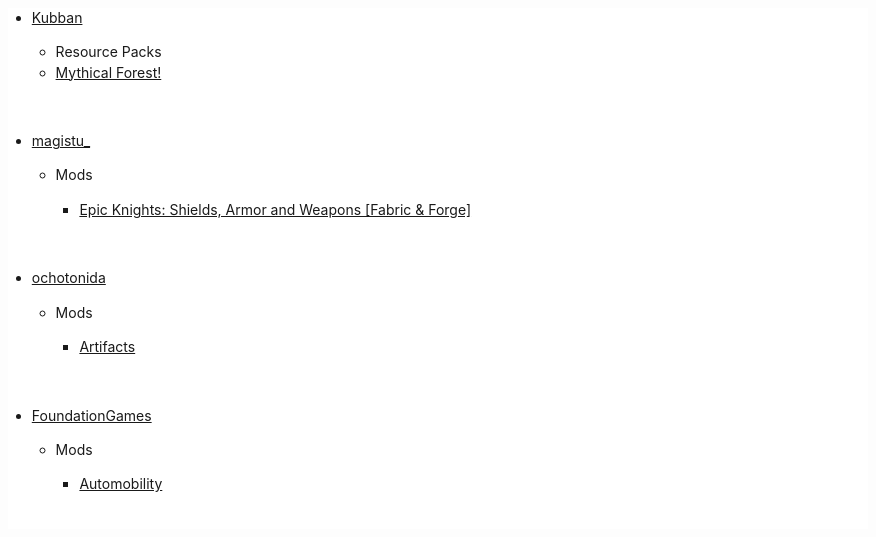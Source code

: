 


<ul>
   <li><a href="https://www.planetminecraft.com/member/kubban/projects" target="_blank">Kubban</a></li>
   <ul>
      <li>Resource Packs</li>
      <li><a href="https://www.planetminecraft.com/texture-pack/mythical-forest/" target="_blank">Mythical Forest!</a></li>
      </ul>
   </ul>
</ul>
<br>




<ul>
   <li><a href="https://www.curseforge.com/members/magistu_/projects" target="_blank">magistu_</a></li>
   <ul>
      <li>Mods</li>
      <ul>
         <li><a href="https://www.curseforge.com/minecraft/mc-mods/epic-knights-armor-and-weapons" target="_blank">Epic Knights: Shields, Armor and Weapons [Fabric & Forge]</a></li>
      </ul>
   </ul>
</ul>
<br>




<ul>
   <li><a href="https://www.curseforge.com/members/ochotonida/projects" target="_blank">ochotonida</a></li>
   <ul>
      <li>Mods</li>
      <ul>
         <li><a href="https://www.curseforge.com/minecraft/mc-mods/artifacts" target="_blank">Artifacts</a></li>
      </ul>
   </ul>
</ul>
<br>




<ul>
   <li><a href="https://www.curseforge.com/members/foundationgames/projects" target="_blank">FoundationGames</a></li>
   <ul>
      <li>Mods</li>
      <ul>
         <li><a href="https://www.curseforge.com/minecraft/mc-mods/automobility" target="_blank">Automobility</a></li>
      </ul>
   </ul>
</ul>
<br>
